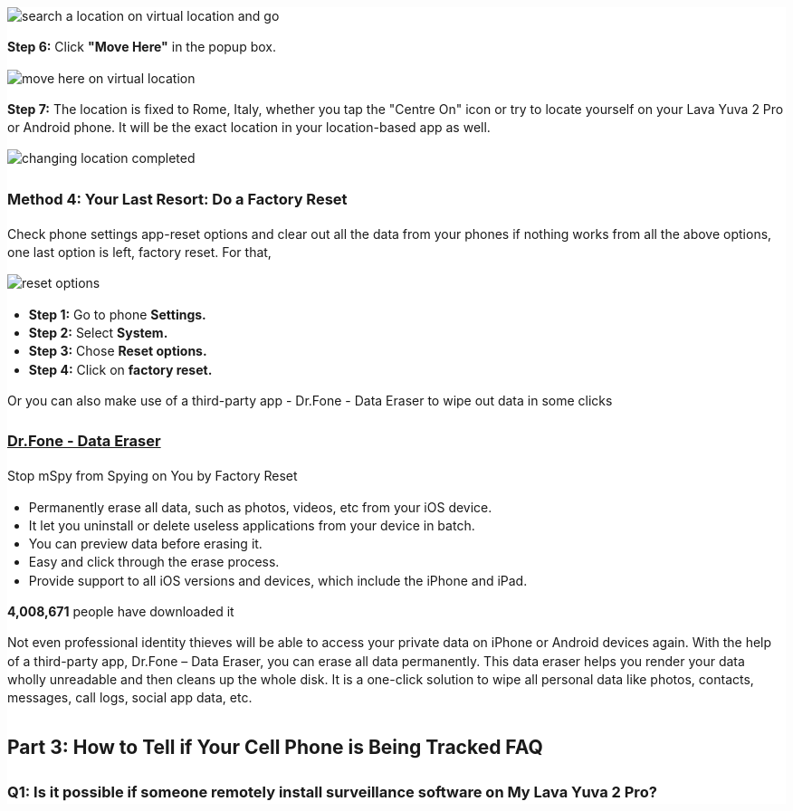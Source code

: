 ![search a location on virtual location and go](https://images.wondershare.com/drfone/guide/virtual-location-04.png)

**Step 6:** Click **"Move Here"** in the popup box.

![move here on virtual location](https://images.wondershare.com/drfone/guide/virtual-location-05.png)

**Step 7:** The location is fixed to Rome, Italy, whether you tap the "Centre On" icon or try to locate yourself on your Lava Yuva 2 Pro or Android phone. It will be the exact location in your location-based app as well.

![changing location completed](https://images.wondershare.com/drfone/guide/virtual-location-07.png)



### Method 4: Your Last Resort: Do a Factory Reset

Check phone settings app-reset options and clear out all the data from your phones if nothing works from all the above options, one last option is left, factory reset. For that,

![reset options](https://images.wondershare.com/drfone/article/2022/02/reset-options.jpg)

- **Step 1:** Go to phone **Settings.**
- **Step 2:** Select **System.**
- **Step 3:** Chose **Reset options.**
- **Step 4:** Click on **factory reset.**

Or you can also make use of a third-party app - Dr.Fone - Data Eraser to wipe out data in some clicks



### [Dr.Fone - Data Eraser](https://drfone.wondershare.com/ios-data-eraser.html "Erase")

Stop mSpy from Spying on You by Factory Reset

- Permanently erase all data, such as photos, videos, etc from your iOS device.
- It let you uninstall or delete useless applications from your device in batch.
- You can preview data before erasing it.
- Easy and click through the erase process.
- Provide support to all iOS versions and devices, which include the iPhone and iPad.

**4,008,671** people have downloaded it

Not even professional identity thieves will be able to access your private data on iPhone or Android devices again. With the help of a third-party app, Dr.Fone – Data Eraser, you can erase all data permanently. This data eraser helps you render your data wholly unreadable and then cleans up the whole disk. It is a one-click solution to wipe all personal data like photos, contacts, messages, call logs, social app data, etc.

## Part 3: How to Tell if Your Cell Phone is Being Tracked FAQ

### Q1: Is it possible if someone remotely install surveillance software on My Lava Yuva 2 Pro?
